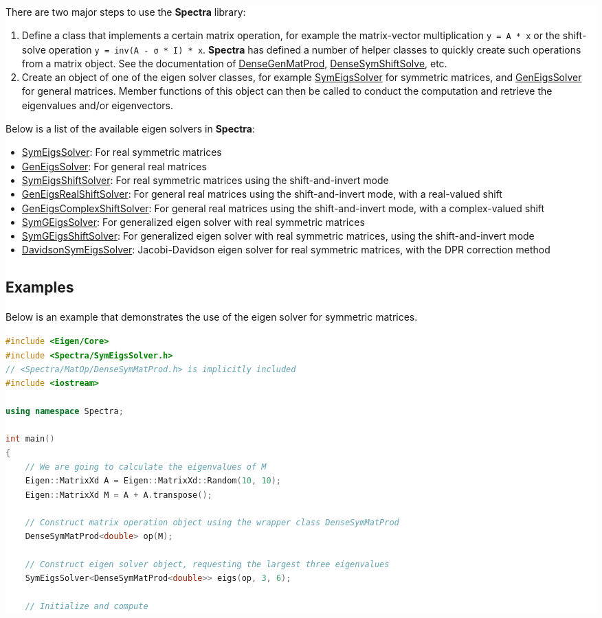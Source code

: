 There are two major steps to use the **Spectra** library:

1. Define a class that implements a certain matrix operation, for example the
matrix-vector multiplication `y = A * x` or the shift-solve operation
`y = inv(A - σ * I) * x`. **Spectra** has defined a number of
helper classes to quickly create such operations from a matrix object.
See the documentation of
[DenseGenMatProd](https://spectralib.org/doc/classSpectra_1_1DenseGenMatProd.html),
[DenseSymShiftSolve](https://spectralib.org/doc/classSpectra_1_1DenseSymShiftSolve.html), etc.
2. Create an object of one of the eigen solver classes, for example
[SymEigsSolver](https://spectralib.org/doc/classSpectra_1_1SymEigsSolver.html)
for symmetric matrices, and
[GenEigsSolver](https://spectralib.org/doc/classSpectra_1_1GenEigsSolver.html)
for general matrices. Member functions
of this object can then be called to conduct the computation and retrieve the
eigenvalues and/or eigenvectors.

Below is a list of the available eigen solvers in **Spectra**:

- [SymEigsSolver](https://spectralib.org/doc/classSpectra_1_1SymEigsSolver.html):
For real symmetric matrices
- [GenEigsSolver](https://spectralib.org/doc/classSpectra_1_1GenEigsSolver.html):
For general real matrices
- [SymEigsShiftSolver](https://spectralib.org/doc/classSpectra_1_1SymEigsShiftSolver.html):
For real symmetric matrices using the shift-and-invert mode
- [GenEigsRealShiftSolver](https://spectralib.org/doc/classSpectra_1_1GenEigsRealShiftSolver.html):
For general real matrices using the shift-and-invert mode,
with a real-valued shift
- [GenEigsComplexShiftSolver](https://spectralib.org/doc/classSpectra_1_1GenEigsComplexShiftSolver.html):
For general real matrices using the shift-and-invert mode,
with a complex-valued shift
- [SymGEigsSolver](https://spectralib.org/doc/classSpectra_1_1SymGEigsSolver.html):
For generalized eigen solver with real symmetric matrices
- [SymGEigsShiftSolver](https://spectralib.org/doc/classSpectra_1_1SymGEigsShiftSolver.html):
For generalized eigen solver with real symmetric matrices, using the shift-and-invert mode
- [DavidsonSymEigsSolver](https://spectralib.org/doc/classSpectra_1_1DavidsonSymEigsSolver.html):
Jacobi-Davidson eigen solver for real symmetric matrices, with the DPR correction method

## Examples

Below is an example that demonstrates the use of the eigen solver for symmetric
matrices.

```cpp
#include <Eigen/Core>
#include <Spectra/SymEigsSolver.h>
// <Spectra/MatOp/DenseSymMatProd.h> is implicitly included
#include <iostream>

using namespace Spectra;

int main()
{
    // We are going to calculate the eigenvalues of M
    Eigen::MatrixXd A = Eigen::MatrixXd::Random(10, 10);
    Eigen::MatrixXd M = A + A.transpose();

    // Construct matrix operation object using the wrapper class DenseSymMatProd
    DenseSymMatProd<double> op(M);

    // Construct eigen solver object, requesting the largest three eigenvalues
    SymEigsSolver<DenseSymMatProd<double>> eigs(op, 3, 6);

    // Initialize and compute
```